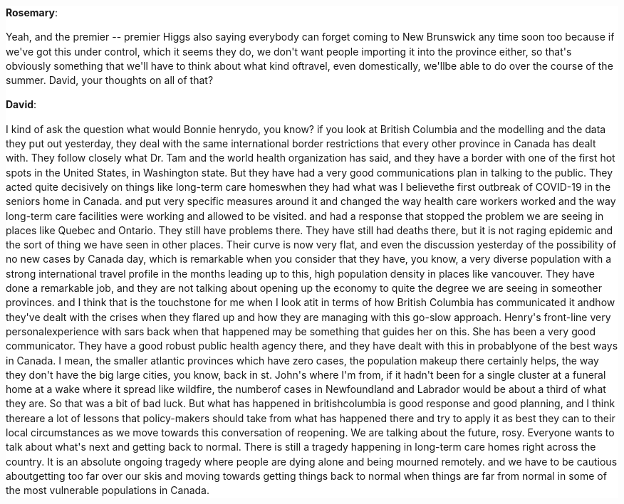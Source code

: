 

**Rosemary**:

Yeah, and the premier -- premier Higgs also saying everybody can forget coming to New Brunswick any time soon too because if we've got this under control, which it seems they do, we don't want people importing it into the province either, so that's obviously something that we'll have to think about what kind oftravel, even domestically, we'llbe able to do over the course of the summer.
David, your thoughts on all of that?



**David**:

I kind of ask the question what would Bonnie henrydo, you know? if you look at British Columbia and the modelling and the data they put out yesterday, they deal with the same international border restrictions that every other province in Canada has dealt with.
They follow closely what Dr. Tam and the world health organization has said, and they have a border with one of the first hot spots in the United States, in Washington state.
But they have had a very good communications plan in talking to the public.
They acted quite decisively on things like long-term care homeswhen they had what was I believethe first outbreak of COVID-19 in the seniors home in Canada.
and put very specific measures around it and changed the way health care workers worked and the way long-term care facilities were working and allowed to be visited.
and had a response that stopped the problem we are seeing in places like Quebec and Ontario.
They still have problems there.
They have still had deaths there, but it is not raging epidemic and the sort of thing we have seen in other places.
Their curve is now very flat, and even the discussion yesterday of the possibility of no new cases by Canada day, which is remarkable when you consider that they have, you know, a very diverse population with a strong international travel profile in the months leading up to this, high population density in places like vancouver.
They have done a remarkable job, and they are not talking about opening up the economy to quite the degree we are seeing in someother provinces.
and I think that is the touchstone for me when I look atit in terms of how British Columbia has communicated it andhow they've dealt with the crises when they flared up and how they are managing with this go-slow approach.
Henry's front-line very personalexperience with sars back when that happened may be something that guides her on this.
She has been a very good communicator.
They have a good robust public health agency there, and they have dealt with this in probablyone of the best ways in Canada.
I mean, the smaller atlantic provinces which have zero cases, the population makeup there certainly helps, the way they don't have the big large cities, you know, back in st. John's where I'm from, if it hadn't been for a single cluster at a funeral home at a wake where it spread like wildfire, the numberof cases in Newfoundland and Labrador would be about a third of what they are.
So that was a bit of bad luck.
But what has happened in britishcolumbia is good response and good planning, and I think thereare a lot of lessons that policy-makers should take from what has happened there and try to apply it as best they can to their local circumstances as we move towards this conversation of reopening.
We are talking about the future, rosy.
Everyone wants to talk about what's next and getting back to normal.
There is still a tragedy happening in long-term care homes right across the country.
It is an absolute ongoing tragedy where people are dying alone and being mourned remotely.
and we have to be cautious aboutgetting too far over our skis and moving towards getting things back to normal when things are far from normal in some of the most vulnerable populations in Canada.
